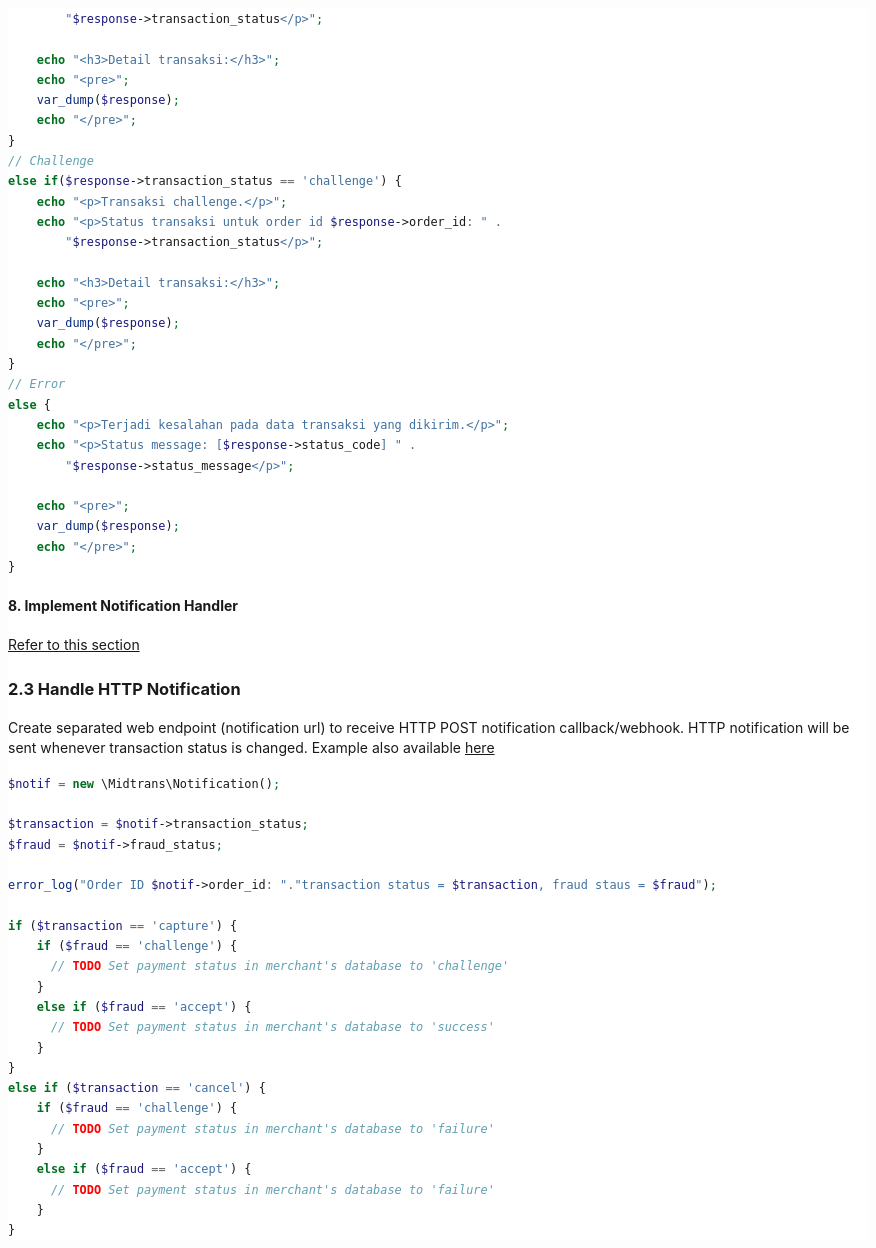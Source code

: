 ```php
        "$response->transaction_status</p>";

    echo "<h3>Detail transaksi:</h3>";
    echo "<pre>";
    var_dump($response);
    echo "</pre>";
}
// Challenge
else if($response->transaction_status == 'challenge') {
    echo "<p>Transaksi challenge.</p>";
    echo "<p>Status transaksi untuk order id $response->order_id: " .
        "$response->transaction_status</p>";

    echo "<h3>Detail transaksi:</h3>";
    echo "<pre>";
    var_dump($response);
    echo "</pre>";
}
// Error
else {
    echo "<p>Terjadi kesalahan pada data transaksi yang dikirim.</p>";
    echo "<p>Status message: [$response->status_code] " .
        "$response->status_message</p>";

    echo "<pre>";
    var_dump($response);
    echo "</pre>";
}
```
#### 8. Implement Notification Handler
[Refer to this section](#23-handle-http-notification)


### 2.3 Handle HTTP Notification

Create separated web endpoint (notification url) to receive HTTP POST notification callback/webhook. 
HTTP notification will be sent whenever transaction status is changed.
Example also available [here](examples/notification-handler.php)

```php
$notif = new \Midtrans\Notification();

$transaction = $notif->transaction_status;
$fraud = $notif->fraud_status;

error_log("Order ID $notif->order_id: "."transaction status = $transaction, fraud staus = $fraud");

if ($transaction == 'capture') {
    if ($fraud == 'challenge') {
      // TODO Set payment status in merchant's database to 'challenge'
    }
    else if ($fraud == 'accept') {
      // TODO Set payment status in merchant's database to 'success'
    }
}
else if ($transaction == 'cancel') {
    if ($fraud == 'challenge') {
      // TODO Set payment status in merchant's database to 'failure'
    }
    else if ($fraud == 'accept') {
      // TODO Set payment status in merchant's database to 'failure'
    }
}
```